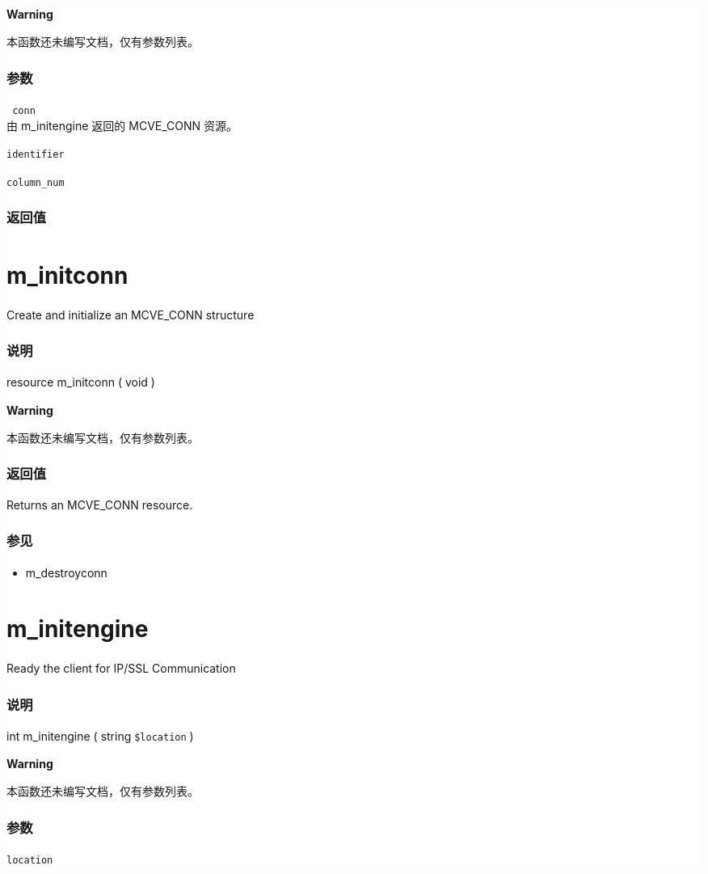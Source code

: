 **Warning**

本函数还未编写文档，仅有参数列表。

### 参数

` conn`  
由 <span class="function">m\_initengine</span> 返回的 MCVE\_CONN 资源。

`identifier`  

`column_num`  

### 返回值

m\_initconn
===========

Create and initialize an MCVE\_CONN structure

### 说明

<span class="type">resource</span> <span
class="methodname">m\_initconn</span> ( <span
class="methodparam">void</span> )

**Warning**

本函数还未编写文档，仅有参数列表。

### 返回值

Returns an MCVE\_CONN resource.

### 参见

-   <span class="function">m\_destroyconn</span>

m\_initengine
=============

Ready the client for IP/SSL Communication

### 说明

<span class="type">int</span> <span
class="methodname">m\_initengine</span> ( <span
class="methodparam"><span class="type">string</span> `$location`</span>
)

**Warning**

本函数还未编写文档，仅有参数列表。

### 参数

`location`  
